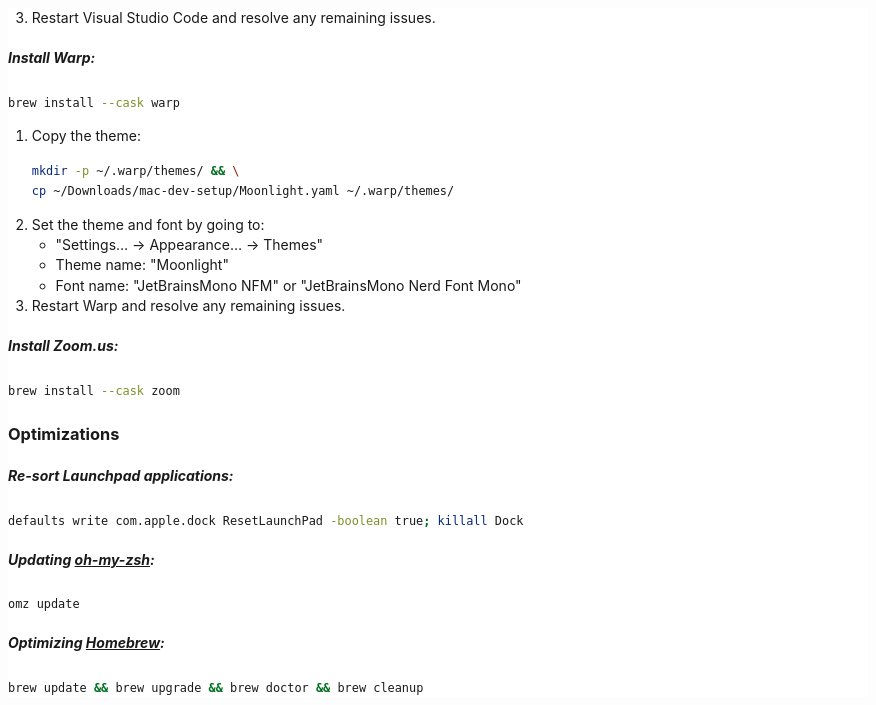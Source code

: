    ```sh
   ```
3. Restart Visual Studio Code and resolve any remaining issues.

##### Install Warp:

```sh
brew install --cask warp
```

1. Copy the theme:
   ```sh
   mkdir -p ~/.warp/themes/ && \
   cp ~/Downloads/mac-dev-setup/Moonlight.yaml ~/.warp/themes/
   ```
2. Set the theme and font by going to:
   - "Settings… &rarr; Appearance… &rarr; Themes"
   - Theme name: "Moonlight"
   - Font name: "JetBrainsMono NFM" or "JetBrainsMono Nerd Font Mono"
3. Restart Warp and resolve any remaining issues.

##### Install Zoom.us:

```sh
brew install --cask zoom
```

### Optimizations

##### Re-sort Launchpad applications:

```sh
defaults write com.apple.dock ResetLaunchPad -boolean true; killall Dock
```

##### Updating [oh-my-zsh](https://github.com/ohmyzsh/ohmyzsh):

```sh
omz update
```

##### Optimizing [Homebrew](https://brew.sh/):

```sh
brew update && brew upgrade && brew doctor && brew cleanup
```

